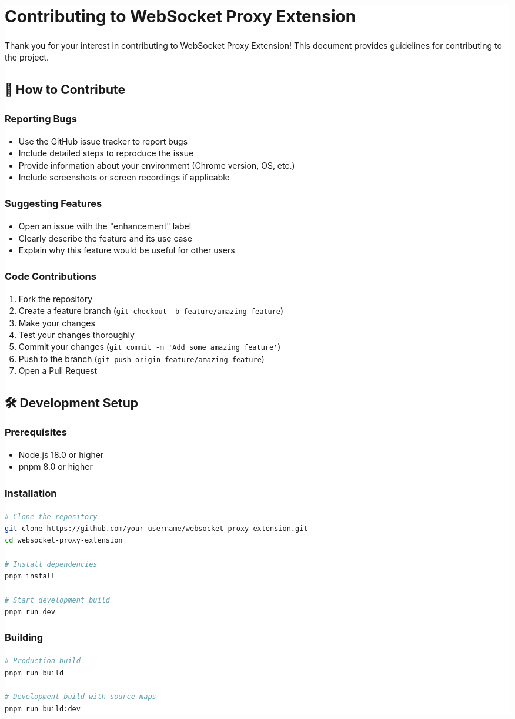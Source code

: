 # Contributing to WebSocket Proxy Extension

Thank you for your interest in contributing to WebSocket Proxy Extension! This document provides guidelines for contributing to the project.

## 🎯 How to Contribute

### Reporting Bugs
- Use the GitHub issue tracker to report bugs
- Include detailed steps to reproduce the issue
- Provide information about your environment (Chrome version, OS, etc.)
- Include screenshots or screen recordings if applicable

### Suggesting Features
- Open an issue with the "enhancement" label
- Clearly describe the feature and its use case
- Explain why this feature would be useful for other users

### Code Contributions
1. Fork the repository
2. Create a feature branch (`git checkout -b feature/amazing-feature`)
3. Make your changes
4. Test your changes thoroughly
5. Commit your changes (`git commit -m 'Add some amazing feature'`)
6. Push to the branch (`git push origin feature/amazing-feature`)
7. Open a Pull Request

## 🛠️ Development Setup

### Prerequisites
- Node.js 18.0 or higher
- pnpm 8.0 or higher

### Installation
```bash
# Clone the repository
git clone https://github.com/your-username/websocket-proxy-extension.git
cd websocket-proxy-extension

# Install dependencies
pnpm install

# Start development build
pnpm run dev
```

### Building
```bash
# Production build
pnpm run build

# Development build with source maps
pnpm run build:dev
```
